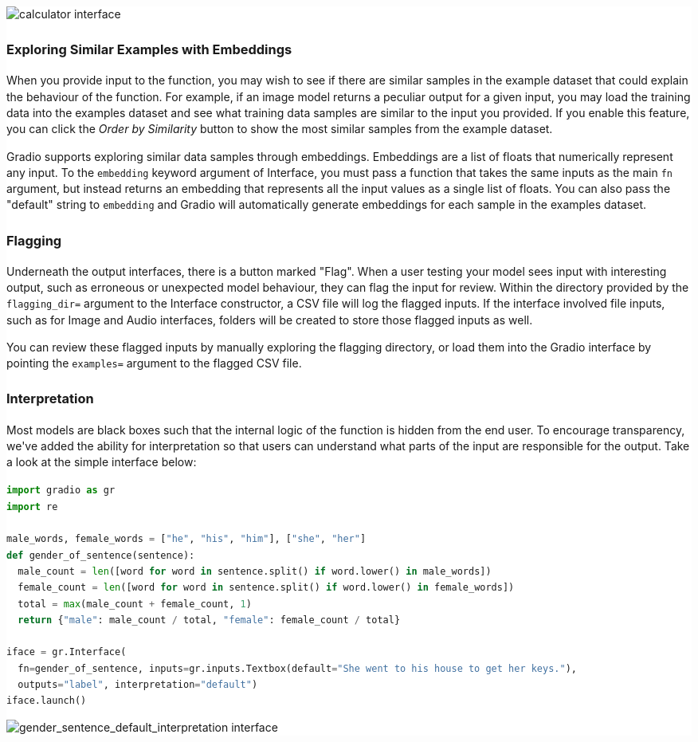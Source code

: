 ```python

```
![calculator interface](demo/screenshots/calculator/1.gif)

### Exploring Similar Examples with Embeddings

When you provide input to the function, you may wish to see if there are similar samples in the example dataset that could explain the behaviour of the function. For example, if an image model returns a peculiar output for a given input, you may load the training data into the examples dataset and see what training data samples are similar to the input you provided. If you enable this feature, you can click the *Order by Similarity* button to show the most similar samples from the example dataset.

Gradio supports exploring similar data samples through embeddings. Embeddings are a list of floats that numerically represent any input. To the `embedding` keyword argument of Interface, you must pass a function that takes the same inputs as the main `fn` argument, but instead returns an embedding that represents all the input values as a single list of floats. You can also pass the "default" string to `embedding` and Gradio will automatically generate embeddings for each sample in the examples dataset.

### Flagging

Underneath the output interfaces, there is a button marked "Flag". When a user testing your model sees input with interesting output, such as erroneous or unexpected model behaviour, they can flag the input for review. Within the directory provided by the  `flagging_dir=`  argument to the Interface constructor, a CSV file will log the flagged inputs. If the interface involved file inputs, such as for Image and Audio interfaces, folders will be created to store those flagged inputs as well.

You can review these flagged inputs by manually exploring the flagging directory, or load them into the Gradio interface by pointing the  `examples=`  argument to the flagged CSV file.

### Interpretation

Most models are black boxes such that the internal logic of the function is hidden from the end user. To encourage transparency, we've added the ability for interpretation so that users can understand what parts of the input are responsible for the output. Take a look at the simple interface below:

```python
import gradio as gr
import re

male_words, female_words = ["he", "his", "him"], ["she", "her"]
def gender_of_sentence(sentence):
  male_count = len([word for word in sentence.split() if word.lower() in male_words])
  female_count = len([word for word in sentence.split() if word.lower() in female_words])
  total = max(male_count + female_count, 1)
  return {"male": male_count / total, "female": female_count / total}

iface = gr.Interface(
  fn=gender_of_sentence, inputs=gr.inputs.Textbox(default="She went to his house to get her keys."),
  outputs="label", interpretation="default")
iface.launch()

```
![gender_sentence_default_interpretation interface](demo/screenshots/gender_sentence_default_interpretation/1.gif)
